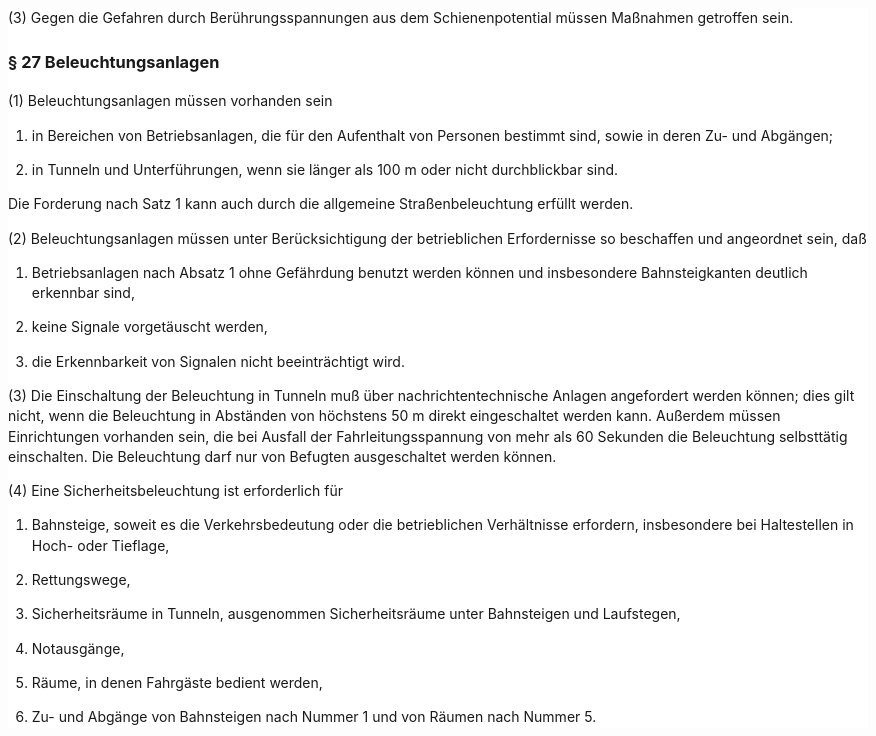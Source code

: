 (3) Gegen die Gefahren durch Berührungsspannungen aus dem
Schienenpotential müssen Maßnahmen getroffen sein.


### § 27 Beleuchtungsanlagen

(1) Beleuchtungsanlagen müssen vorhanden sein

1.  in Bereichen von Betriebsanlagen, die für den Aufenthalt von Personen
    bestimmt sind, sowie in deren Zu- und Abgängen;


2.  in Tunneln und Unterführungen, wenn sie länger als 100 m oder nicht
    durchblickbar sind.



Die Forderung nach Satz 1 kann auch durch die allgemeine
Straßenbeleuchtung erfüllt werden.

(2) Beleuchtungsanlagen müssen unter Berücksichtigung der
betrieblichen Erfordernisse so beschaffen und angeordnet sein, daß

1.  Betriebsanlagen nach Absatz 1 ohne Gefährdung benutzt werden können
    und insbesondere Bahnsteigkanten deutlich erkennbar sind,


2.  keine Signale vorgetäuscht werden,


3.  die Erkennbarkeit von Signalen nicht beeinträchtigt wird.




(3) Die Einschaltung der Beleuchtung in Tunneln muß über
nachrichtentechnische Anlagen angefordert werden können; dies gilt
nicht, wenn die Beleuchtung in Abständen von höchstens 50 m direkt
eingeschaltet werden kann. Außerdem müssen Einrichtungen vorhanden
sein, die bei Ausfall der Fahrleitungsspannung von mehr als 60
Sekunden die Beleuchtung selbsttätig einschalten. Die Beleuchtung darf
nur von Befugten ausgeschaltet werden können.

(4) Eine Sicherheitsbeleuchtung ist erforderlich für

1.  Bahnsteige, soweit es die Verkehrsbedeutung oder die betrieblichen
    Verhältnisse erfordern, insbesondere bei Haltestellen in Hoch- oder
    Tieflage,


2.  Rettungswege,


3.  Sicherheitsräume in Tunneln, ausgenommen Sicherheitsräume unter
    Bahnsteigen und Laufstegen,


4.  Notausgänge,


5.  Räume, in denen Fahrgäste bedient werden,


6.  Zu- und Abgänge von Bahnsteigen nach Nummer 1 und von Räumen nach
    Nummer 5.
